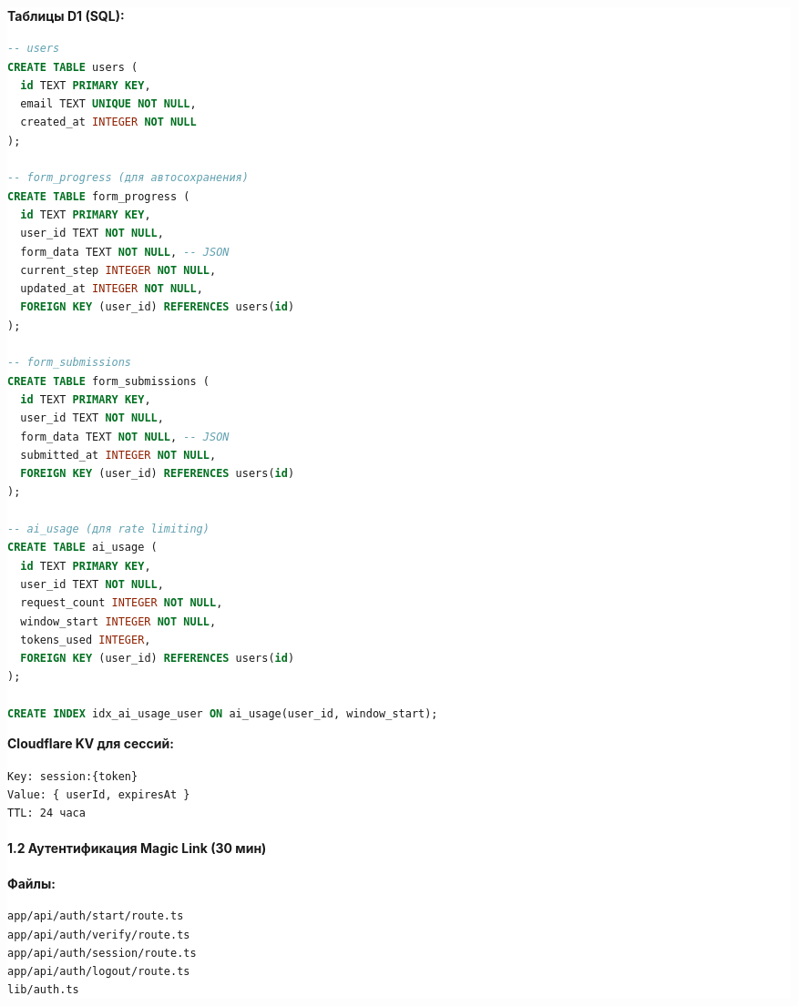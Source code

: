 **Таблицы D1 (SQL):**

```sql
-- users
CREATE TABLE users (
  id TEXT PRIMARY KEY,
  email TEXT UNIQUE NOT NULL,
  created_at INTEGER NOT NULL
);

-- form_progress (для автосохранения)
CREATE TABLE form_progress (
  id TEXT PRIMARY KEY,
  user_id TEXT NOT NULL,
  form_data TEXT NOT NULL, -- JSON
  current_step INTEGER NOT NULL,
  updated_at INTEGER NOT NULL,
  FOREIGN KEY (user_id) REFERENCES users(id)
);

-- form_submissions
CREATE TABLE form_submissions (
  id TEXT PRIMARY KEY,
  user_id TEXT NOT NULL,
  form_data TEXT NOT NULL, -- JSON
  submitted_at INTEGER NOT NULL,
  FOREIGN KEY (user_id) REFERENCES users(id)
);

-- ai_usage (для rate limiting)
CREATE TABLE ai_usage (
  id TEXT PRIMARY KEY,
  user_id TEXT NOT NULL,
  request_count INTEGER NOT NULL,
  window_start INTEGER NOT NULL,
  tokens_used INTEGER,
  FOREIGN KEY (user_id) REFERENCES users(id)
);

CREATE INDEX idx_ai_usage_user ON ai_usage(user_id, window_start);
```

**Cloudflare KV для сессий:**
```
Key: session:{token}
Value: { userId, expiresAt }
TTL: 24 часа
```

#### 1.2 Аутентификация Magic Link (30 мин)

**Файлы:**
```
app/api/auth/start/route.ts
app/api/auth/verify/route.ts
app/api/auth/session/route.ts
app/api/auth/logout/route.ts
lib/auth.ts
```
